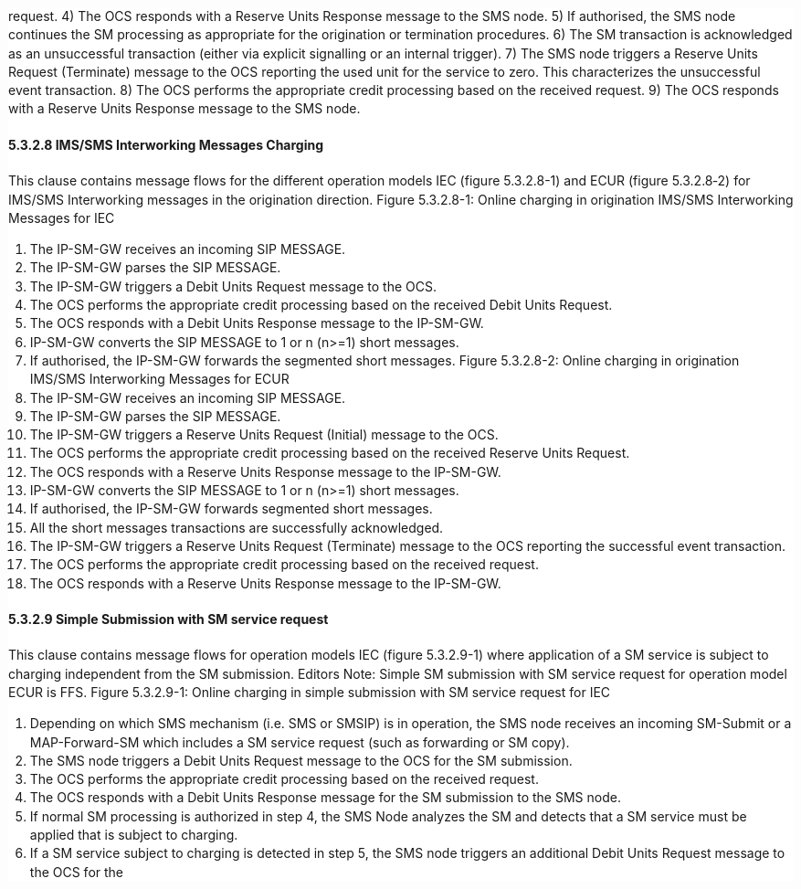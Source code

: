 request.
4) The OCS responds with a Reserve Units Response message to the SMS node.
5) If authorised, the SMS node continues the SM processing as appropriate for
the origination or termination procedures.
6) The SM transaction is acknowledged as an unsuccessful transaction (either
via explicit signalling or an internal trigger).
7) The SMS node triggers a Reserve Units Request (Terminate) message to the
OCS reporting the used unit for the service to zero. This characterizes the
unsuccessful event transaction.
8) The OCS performs the appropriate credit processing based on the received
request.
9) The OCS responds with a Reserve Units Response message to the SMS node.
#### 5.3.2.8 IMS/SMS Interworking Messages Charging
This clause contains message flows for the different operation models IEC
(figure 5.3.2.8-1) and ECUR (figure 5.3.2.8‑2) for IMS/SMS Interworking
messages in the origination direction.
Figure 5.3.2.8-1: Online charging in origination IMS/SMS Interworking Messages
for IEC
1) The IP-SM-GW receives an incoming SIP MESSAGE.
2) The IP-SM-GW parses the SIP MESSAGE.
3) The IP-SM-GW triggers a Debit Units Request message to the OCS.
4) The OCS performs the appropriate credit processing based on the received
Debit Units Request.
5) The OCS responds with a Debit Units Response message to the IP-SM-GW.
6) IP-SM-GW converts the SIP MESSAGE to 1 or n (n>=1) short messages.
7) If authorised, the IP-SM-GW forwards the segmented short messages.
Figure 5.3.2.8-2: Online charging in origination IMS/SMS Interworking Messages
for ECUR
1) The IP-SM-GW receives an incoming SIP MESSAGE.
2) The IP-SM-GW parses the SIP MESSAGE.
3) The IP-SM-GW triggers a Reserve Units Request (Initial) message to the OCS.
4) The OCS performs the appropriate credit processing based on the received
Reserve Units Request.
5) The OCS responds with a Reserve Units Response message to the IP-SM-GW.
6) IP-SM-GW converts the SIP MESSAGE to 1 or n (n>=1) short messages.
7) If authorised, the IP-SM-GW forwards segmented short messages.
8) All the short messages transactions are successfully acknowledged.
9) The IP-SM-GW triggers a Reserve Units Request (Terminate) message to the
OCS reporting the successful event transaction.
10) The OCS performs the appropriate credit processing based on the received
request.
11) The OCS responds with a Reserve Units Response message to the IP-SM-GW.
#### 5.3.2.9 Simple Submission with SM service request
This clause contains message flows for operation models IEC (figure 5.3.2.9-1)
where application of a SM service is subject to charging independent from the
SM submission.
Editors Note: Simple SM submission with SM service request for operation model
ECUR is FFS.
Figure 5.3.2.9-1: Online charging in simple submission with SM service request
for IEC
1) Depending on which SMS mechanism (i.e. SMS or SMSIP) is in operation, the
SMS node receives an incoming SM-Submit or a MAP-Forward-SM which includes a
SM service request (such as forwarding or SM copy).
2) The SMS node triggers a Debit Units Request message to the OCS for the SM
submission.
3) The OCS performs the appropriate credit processing based on the received
request.
4) The OCS responds with a Debit Units Response message for the SM submission
to the SMS node.
5) If normal SM processing is authorized in step 4, the SMS Node analyzes the
SM and detects that a SM service must be applied that is subject to charging.
6) If a SM service subject to charging is detected in step 5, the SMS node
triggers an additional Debit Units Request message to the OCS for the